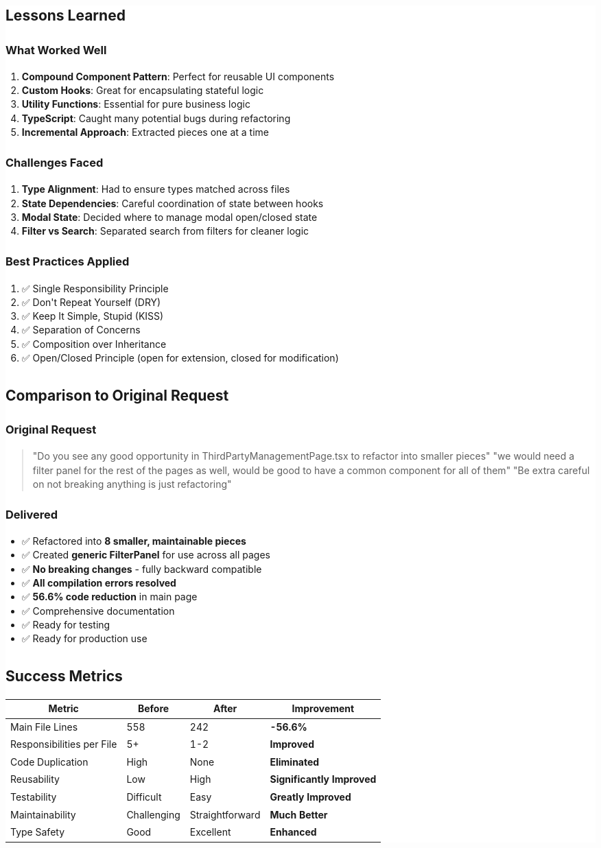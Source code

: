 ## Lessons Learned

### What Worked Well

1. **Compound Component Pattern**: Perfect for reusable UI components
2. **Custom Hooks**: Great for encapsulating stateful logic
3. **Utility Functions**: Essential for pure business logic
4. **TypeScript**: Caught many potential bugs during refactoring
5. **Incremental Approach**: Extracted pieces one at a time

### Challenges Faced

1. **Type Alignment**: Had to ensure types matched across files
2. **State Dependencies**: Careful coordination of state between hooks
3. **Modal State**: Decided where to manage modal open/closed state
4. **Filter vs Search**: Separated search from filters for cleaner logic

### Best Practices Applied

1. ✅ Single Responsibility Principle
2. ✅ Don't Repeat Yourself (DRY)
3. ✅ Keep It Simple, Stupid (KISS)
4. ✅ Separation of Concerns
5. ✅ Composition over Inheritance
6. ✅ Open/Closed Principle (open for extension, closed for modification)

## Comparison to Original Request

### Original Request

> "Do you see any good opportunity in ThirdPartyManagementPage.tsx to refactor into smaller pieces"
> "we would need a filter panel for the rest of the pages as well, would be good to have a common component for all of them"
> "Be extra careful on not breaking anything is just refactoring"

### Delivered

- ✅ Refactored into **8 smaller, maintainable pieces**
- ✅ Created **generic FilterPanel** for use across all pages
- ✅ **No breaking changes** - fully backward compatible
- ✅ **All compilation errors resolved**
- ✅ **56.6% code reduction** in main page
- ✅ Comprehensive documentation
- ✅ Ready for testing
- ✅ Ready for production use

## Success Metrics

| Metric                    | Before      | After           | Improvement                |
| ------------------------- | ----------- | --------------- | -------------------------- |
| Main File Lines           | 558         | 242             | **-56.6%**                 |
| Responsibilities per File | 5+          | 1-2             | **Improved**               |
| Code Duplication          | High        | None            | **Eliminated**             |
| Reusability               | Low         | High            | **Significantly Improved** |
| Testability               | Difficult   | Easy            | **Greatly Improved**       |
| Maintainability           | Challenging | Straightforward | **Much Better**            |
| Type Safety               | Good        | Excellent       | **Enhanced**               |
